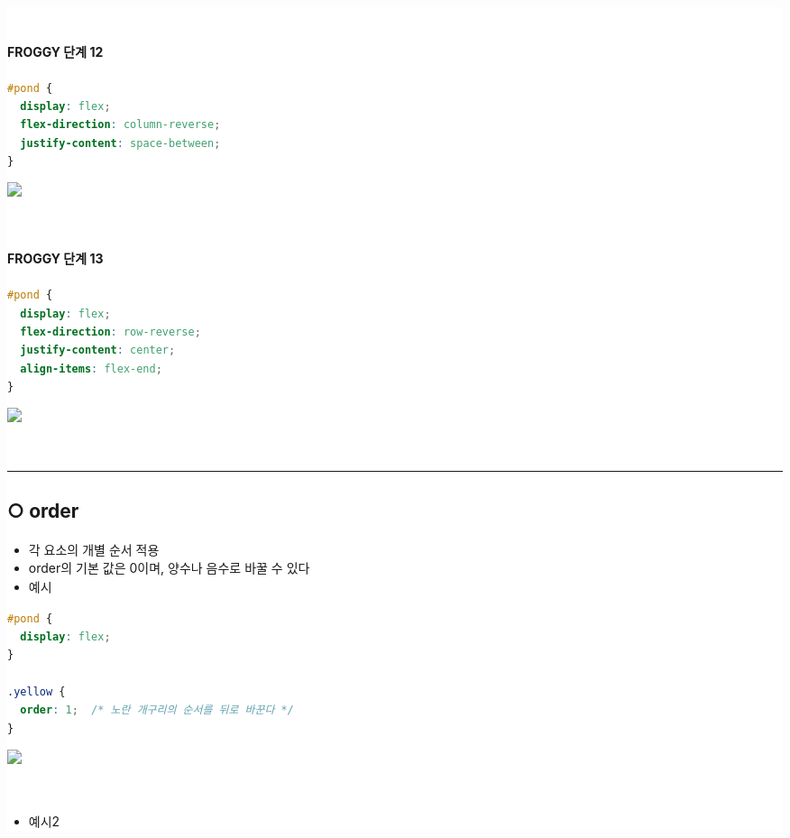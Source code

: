 <br />


#### FROGGY 단계 12 

```css
#pond {
  display: flex;
  flex-direction: column-reverse;
  justify-content: space-between;
}
```

![](https://images.velog.io/images/april_5/post/0b369cb2-0d2c-4dbb-bec7-f9c13235de03/image.png)


<br />

#### FROGGY 단계 13 

```css
#pond {
  display: flex;
  flex-direction: row-reverse;
  justify-content: center;
  align-items: flex-end;
}
```

![](https://images.velog.io/images/april_5/post/0bd05c11-ca5e-4906-a9f0-095551bb148a/image.png)

<br />

---

## ○ order
- 각 요소의 개별 순서 적용  
- order의 기본 값은 0이며, 양수나 음수로 바꿀 수 있다
- 예시

```css
#pond {
  display: flex;
}

.yellow {
  order: 1;  /* 노란 개구리의 순서를 뒤로 바꾼다 */ 
}
```

![](https://images.velog.io/images/april_5/post/a1795479-c740-4711-850f-c50c166cd1b7/image.png)

<br />
  
- 예시2
